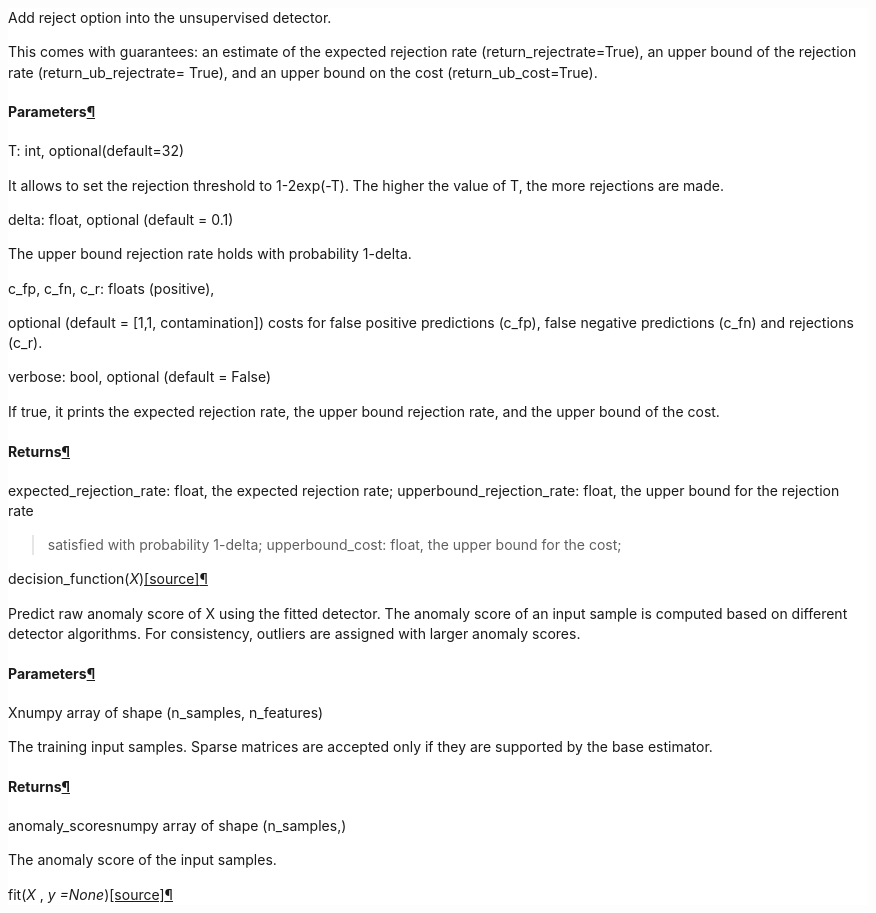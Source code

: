 
Add reject option into the unsupervised detector. 
    
This comes with guarantees: an estimate of the expected rejection rate (return_rejectrate=True), an upper bound of the rejection rate (return_ub_rejectrate= True), and an upper bound on the cost (return_ub_cost=True).
#### Parameters[¶](https://pyod.readthedocs.io/en/latest/pyod.models.html#id2 "Link to this heading") 

T: int, optional(default=32)
    
It allows to set the rejection threshold to 1-2exp(-T). The higher the value of T, the more rejections are made. 

delta: float, optional (default = 0.1)
    
The upper bound rejection rate holds with probability 1-delta. 

c_fp, c_fn, c_r: floats (positive),
    
optional (default = [1,1, contamination]) costs for false positive predictions (c_fp), false negative predictions (c_fn) and rejections (c_r). 

verbose: bool, optional (default = False)
    
If true, it prints the expected rejection rate, the upper bound rejection rate, and the upper bound of the cost.
#### Returns[¶](https://pyod.readthedocs.io/en/latest/pyod.models.html#returns "Link to this heading")
expected_rejection_rate: float, the expected rejection rate; upperbound_rejection_rate: float, the upper bound for the rejection rate
> satisfied with probability 1-delta;
upperbound_cost: float, the upper bound for the cost; 

decision_function(_X_)[[source]](https://pyod.readthedocs.io/en/latest/_modules/pyod/models/abod.html#ABOD.decision_function)[¶](https://pyod.readthedocs.io/en/latest/pyod.models.html#pyod.models.abod.ABOD.decision_function "Link to this definition") 
    
Predict raw anomaly score of X using the fitted detector.
The anomaly score of an input sample is computed based on different detector algorithms. For consistency, outliers are assigned with larger anomaly scores.
#### Parameters[¶](https://pyod.readthedocs.io/en/latest/pyod.models.html#id3 "Link to this heading") 

Xnumpy array of shape (n_samples, n_features) 
    
The training input samples. Sparse matrices are accepted only if they are supported by the base estimator.
#### Returns[¶](https://pyod.readthedocs.io/en/latest/pyod.models.html#id4 "Link to this heading") 

anomaly_scoresnumpy array of shape (n_samples,) 
    
The anomaly score of the input samples. 

fit(_X_ , _y =None_)[[source]](https://pyod.readthedocs.io/en/latest/_modules/pyod/models/abod.html#ABOD.fit)[¶](https://pyod.readthedocs.io/en/latest/pyod.models.html#pyod.models.abod.ABOD.fit "Link to this definition") 
    